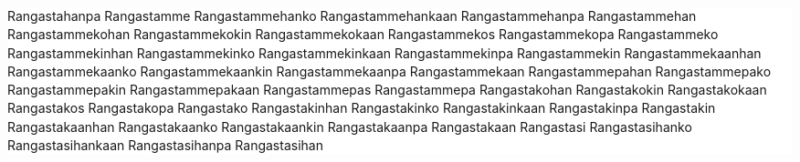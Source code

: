 Rangastahanpa
Rangastamme
Rangastammehanko
Rangastammehankaan
Rangastammehanpa
Rangastammehan
Rangastammekohan
Rangastammekokin
Rangastammekokaan
Rangastammekos
Rangastammekopa
Rangastammeko
Rangastammekinhan
Rangastammekinko
Rangastammekinkaan
Rangastammekinpa
Rangastammekin
Rangastammekaanhan
Rangastammekaanko
Rangastammekaankin
Rangastammekaanpa
Rangastammekaan
Rangastammepahan
Rangastammepako
Rangastammepakin
Rangastammepakaan
Rangastammepas
Rangastammepa
Rangastakohan
Rangastakokin
Rangastakokaan
Rangastakos
Rangastakopa
Rangastako
Rangastakinhan
Rangastakinko
Rangastakinkaan
Rangastakinpa
Rangastakin
Rangastakaanhan
Rangastakaanko
Rangastakaankin
Rangastakaanpa
Rangastakaan
Rangastasi
Rangastasihanko
Rangastasihankaan
Rangastasihanpa
Rangastasihan
